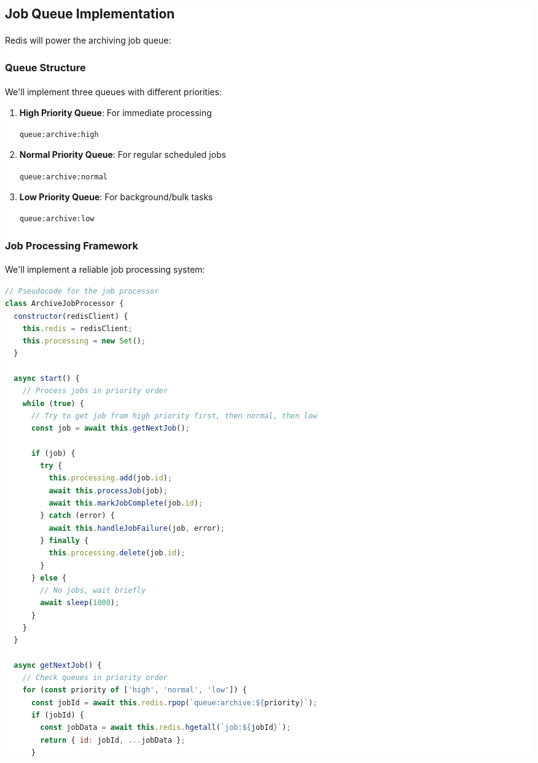 ## Job Queue Implementation

Redis will power the archiving job queue:

### Queue Structure

We'll implement three queues with different priorities:

1. **High Priority Queue**: For immediate processing
   ```
   queue:archive:high
   ```

2. **Normal Priority Queue**: For regular scheduled jobs
   ```
   queue:archive:normal
   ```

3. **Low Priority Queue**: For background/bulk tasks
   ```
   queue:archive:low
   ```

### Job Processing Framework

We'll implement a reliable job processing system:

```javascript
// Pseudocode for the job processor
class ArchiveJobProcessor {
  constructor(redisClient) {
    this.redis = redisClient;
    this.processing = new Set();
  }
  
  async start() {
    // Process jobs in priority order
    while (true) {
      // Try to get job from high priority first, then normal, then low
      const job = await this.getNextJob();
      
      if (job) {
        try {
          this.processing.add(job.id);
          await this.processJob(job);
          await this.markJobComplete(job.id);
        } catch (error) {
          await this.handleJobFailure(job, error);
        } finally {
          this.processing.delete(job.id);
        }
      } else {
        // No jobs, wait briefly
        await sleep(1000);
      }
    }
  }
  
  async getNextJob() {
    // Check queues in priority order
    for (const priority of ['high', 'normal', 'low']) {
      const jobId = await this.redis.rpop(`queue:archive:${priority}`);
      if (jobId) {
        const jobData = await this.redis.hgetall(`job:${jobId}`);
        return { id: jobId, ...jobData };
      }
```